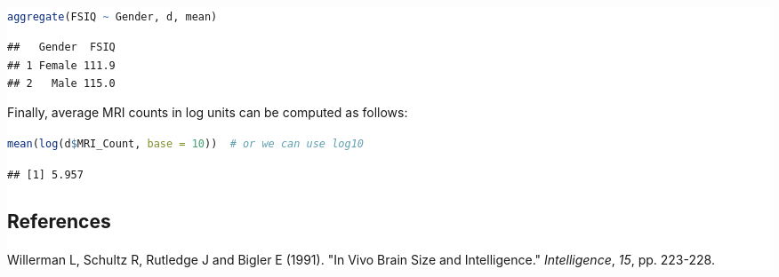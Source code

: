 ```r
aggregate(FSIQ ~ Gender, d, mean)
```

```
##   Gender  FSIQ
## 1 Female 111.9
## 2   Male 115.0
```


Finally, average MRI counts in log units can be computed as follows:

```r
mean(log(d$MRI_Count, base = 10))  # or we can use log10
```

```
## [1] 5.957
```




## References

Willerman L, Schultz R, Rutledge J and Bigler E (1991). "In Vivo Brain
Size and Intelligence." _Intelligence_, *15*, pp. 223-228.

